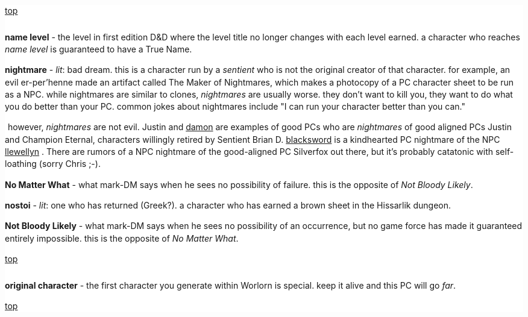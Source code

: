  [top](#top) 

 
##### 

 





 **name level** - the level in first edition D&D where the level title no longer changes with each level earned. a character who reaches *name level* is guaranteed to have a True Name. 





 **nightmare** - *lit*: bad dream. this is a character run by a *sentient* who is not the original creator of that character. for example, an evil er-per’henne made an artifact called The Maker of Nightmares, which makes a photocopy of a PC character sheet to be run as a NPC. while nightmares are similar to clones, *nightmares* are usually worse. they don’t want to kill you, they want to do what you do better than your PC. common jokes about nightmares include "I can run your character better than you can." 

 ![xparent](assets/xparent.gif)  however, *nightmares* are not evil. Justin and  [damon](damon.md)  are examples of good PCs who are *nightmares* of good aligned PCs Justin and Champion Eternal, characters willingly retired by Sentient Brian D.  [blacksword](blacksword.md)  is a kindhearted PC nightmare of the NPC  [llewellyn](llewellyn.md) . There are rumors of a NPC nightmare of the good-aligned PC Silverfox out there, but it’s probably catatonic with self-loathing (sorry Chris ;-). 





 **No Matter What** - what mark-DM says when he sees no possibility of failure. this is the opposite of *Not Bloody Likely*. 





 **nostoi** - *lit*: one who has returned (Greek?). a character who has earned a brown sheet in the Hissarlik dungeon. 





 **Not Bloody Likely** - what mark-DM says when he sees no possibility of an occurrence, but no game force has made it guaranteed entirely impossible. this is the opposite of *No Matter What*. 

 [top](#top) 

 
##### 

 





 **original character** - the first character you generate within Worlorn is special. keep it alive and this PC will go *far*. 

 [top](#top) 

 
##### 

 


